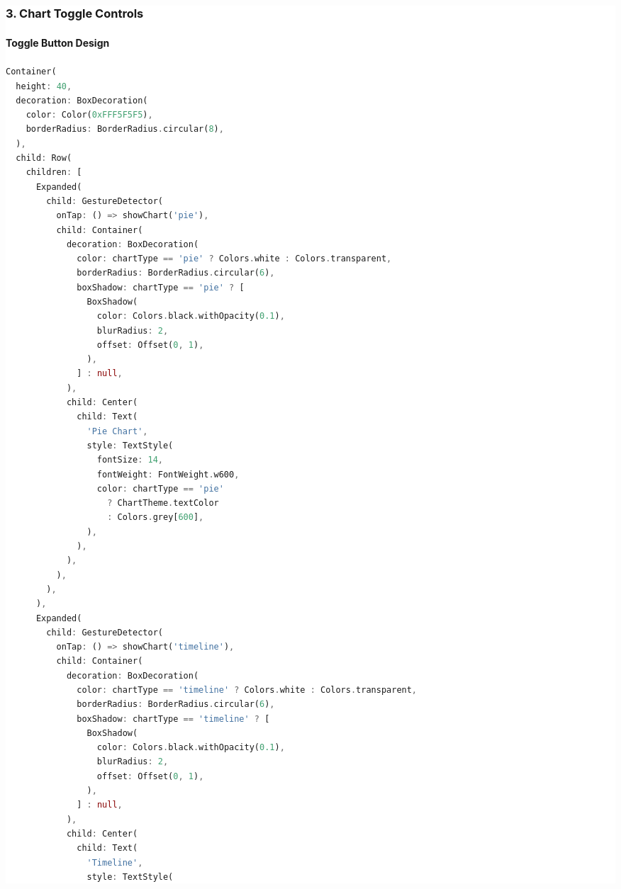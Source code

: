 ```dart
```

### 3. Chart Toggle Controls

#### Toggle Button Design
```dart
Container(
  height: 40,
  decoration: BoxDecoration(
    color: Color(0xFFF5F5F5),
    borderRadius: BorderRadius.circular(8),
  ),
  child: Row(
    children: [
      Expanded(
        child: GestureDetector(
          onTap: () => showChart('pie'),
          child: Container(
            decoration: BoxDecoration(
              color: chartType == 'pie' ? Colors.white : Colors.transparent,
              borderRadius: BorderRadius.circular(6),
              boxShadow: chartType == 'pie' ? [
                BoxShadow(
                  color: Colors.black.withOpacity(0.1),
                  blurRadius: 2,
                  offset: Offset(0, 1),
                ),
              ] : null,
            ),
            child: Center(
              child: Text(
                'Pie Chart',
                style: TextStyle(
                  fontSize: 14,
                  fontWeight: FontWeight.w600,
                  color: chartType == 'pie' 
                    ? ChartTheme.textColor 
                    : Colors.grey[600],
                ),
              ),
            ),
          ),
        ),
      ),
      Expanded(
        child: GestureDetector(
          onTap: () => showChart('timeline'),
          child: Container(
            decoration: BoxDecoration(
              color: chartType == 'timeline' ? Colors.white : Colors.transparent,
              borderRadius: BorderRadius.circular(6),
              boxShadow: chartType == 'timeline' ? [
                BoxShadow(
                  color: Colors.black.withOpacity(0.1),
                  blurRadius: 2,
                  offset: Offset(0, 1),
                ),
              ] : null,
            ),
            child: Center(
              child: Text(
                'Timeline',
                style: TextStyle(
```